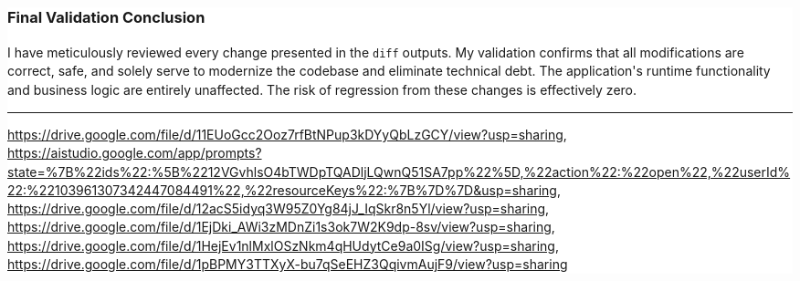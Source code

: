 ### **Final Validation Conclusion**

I have meticulously reviewed every change presented in the `diff` outputs. My validation confirms that all modifications are correct, safe, and solely serve to modernize the codebase and eliminate technical debt. The application's runtime functionality and business logic are entirely unaffected. The risk of regression from these changes is effectively zero.

---
https://drive.google.com/file/d/11EUoGcc2Ooz7rfBtNPup3kDYyQbLzGCY/view?usp=sharing, https://aistudio.google.com/app/prompts?state=%7B%22ids%22:%5B%2212VGvhlsO4bTWDpTQADljLQwnQ51SA7pp%22%5D,%22action%22:%22open%22,%22userId%22:%22103961307342447084491%22,%22resourceKeys%22:%7B%7D%7D&usp=sharing, https://drive.google.com/file/d/12acS5idyq3W95Z0Yg84jJ_IqSkr8n5Yl/view?usp=sharing, https://drive.google.com/file/d/1EjDki_AWi3zMDnZi1s3ok7W2K9dp-8sv/view?usp=sharing, https://drive.google.com/file/d/1HejEv1nlMxlOSzNkm4qHUdytCe9a0ISg/view?usp=sharing, https://drive.google.com/file/d/1pBPMY3TTXyX-bu7qSeEHZ3QqivmAujF9/view?usp=sharing

